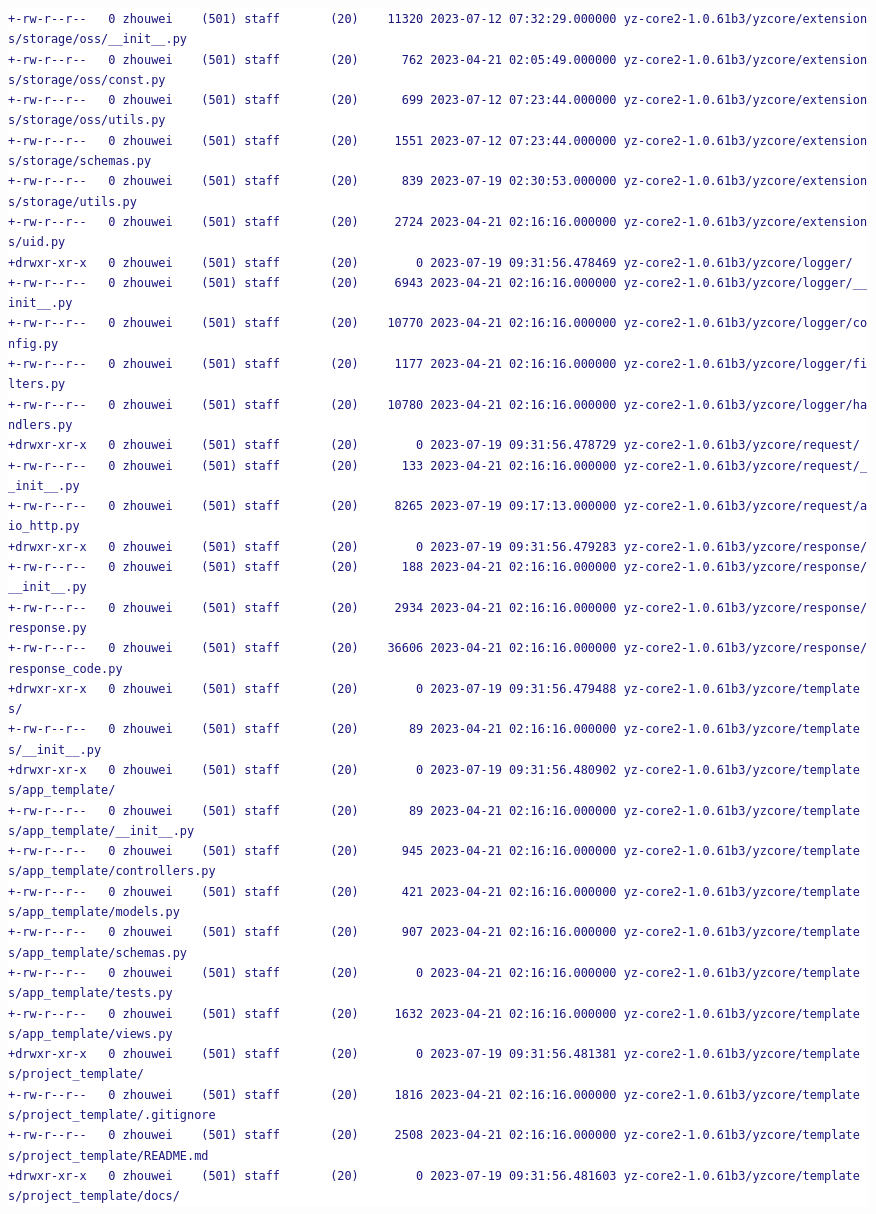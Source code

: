 ```diff
+-rw-r--r--   0 zhouwei    (501) staff       (20)    11320 2023-07-12 07:32:29.000000 yz-core2-1.0.61b3/yzcore/extensions/storage/oss/__init__.py
+-rw-r--r--   0 zhouwei    (501) staff       (20)      762 2023-04-21 02:05:49.000000 yz-core2-1.0.61b3/yzcore/extensions/storage/oss/const.py
+-rw-r--r--   0 zhouwei    (501) staff       (20)      699 2023-07-12 07:23:44.000000 yz-core2-1.0.61b3/yzcore/extensions/storage/oss/utils.py
+-rw-r--r--   0 zhouwei    (501) staff       (20)     1551 2023-07-12 07:23:44.000000 yz-core2-1.0.61b3/yzcore/extensions/storage/schemas.py
+-rw-r--r--   0 zhouwei    (501) staff       (20)      839 2023-07-19 02:30:53.000000 yz-core2-1.0.61b3/yzcore/extensions/storage/utils.py
+-rw-r--r--   0 zhouwei    (501) staff       (20)     2724 2023-04-21 02:16:16.000000 yz-core2-1.0.61b3/yzcore/extensions/uid.py
+drwxr-xr-x   0 zhouwei    (501) staff       (20)        0 2023-07-19 09:31:56.478469 yz-core2-1.0.61b3/yzcore/logger/
+-rw-r--r--   0 zhouwei    (501) staff       (20)     6943 2023-04-21 02:16:16.000000 yz-core2-1.0.61b3/yzcore/logger/__init__.py
+-rw-r--r--   0 zhouwei    (501) staff       (20)    10770 2023-04-21 02:16:16.000000 yz-core2-1.0.61b3/yzcore/logger/config.py
+-rw-r--r--   0 zhouwei    (501) staff       (20)     1177 2023-04-21 02:16:16.000000 yz-core2-1.0.61b3/yzcore/logger/filters.py
+-rw-r--r--   0 zhouwei    (501) staff       (20)    10780 2023-04-21 02:16:16.000000 yz-core2-1.0.61b3/yzcore/logger/handlers.py
+drwxr-xr-x   0 zhouwei    (501) staff       (20)        0 2023-07-19 09:31:56.478729 yz-core2-1.0.61b3/yzcore/request/
+-rw-r--r--   0 zhouwei    (501) staff       (20)      133 2023-04-21 02:16:16.000000 yz-core2-1.0.61b3/yzcore/request/__init__.py
+-rw-r--r--   0 zhouwei    (501) staff       (20)     8265 2023-07-19 09:17:13.000000 yz-core2-1.0.61b3/yzcore/request/aio_http.py
+drwxr-xr-x   0 zhouwei    (501) staff       (20)        0 2023-07-19 09:31:56.479283 yz-core2-1.0.61b3/yzcore/response/
+-rw-r--r--   0 zhouwei    (501) staff       (20)      188 2023-04-21 02:16:16.000000 yz-core2-1.0.61b3/yzcore/response/__init__.py
+-rw-r--r--   0 zhouwei    (501) staff       (20)     2934 2023-04-21 02:16:16.000000 yz-core2-1.0.61b3/yzcore/response/response.py
+-rw-r--r--   0 zhouwei    (501) staff       (20)    36606 2023-04-21 02:16:16.000000 yz-core2-1.0.61b3/yzcore/response/response_code.py
+drwxr-xr-x   0 zhouwei    (501) staff       (20)        0 2023-07-19 09:31:56.479488 yz-core2-1.0.61b3/yzcore/templates/
+-rw-r--r--   0 zhouwei    (501) staff       (20)       89 2023-04-21 02:16:16.000000 yz-core2-1.0.61b3/yzcore/templates/__init__.py
+drwxr-xr-x   0 zhouwei    (501) staff       (20)        0 2023-07-19 09:31:56.480902 yz-core2-1.0.61b3/yzcore/templates/app_template/
+-rw-r--r--   0 zhouwei    (501) staff       (20)       89 2023-04-21 02:16:16.000000 yz-core2-1.0.61b3/yzcore/templates/app_template/__init__.py
+-rw-r--r--   0 zhouwei    (501) staff       (20)      945 2023-04-21 02:16:16.000000 yz-core2-1.0.61b3/yzcore/templates/app_template/controllers.py
+-rw-r--r--   0 zhouwei    (501) staff       (20)      421 2023-04-21 02:16:16.000000 yz-core2-1.0.61b3/yzcore/templates/app_template/models.py
+-rw-r--r--   0 zhouwei    (501) staff       (20)      907 2023-04-21 02:16:16.000000 yz-core2-1.0.61b3/yzcore/templates/app_template/schemas.py
+-rw-r--r--   0 zhouwei    (501) staff       (20)        0 2023-04-21 02:16:16.000000 yz-core2-1.0.61b3/yzcore/templates/app_template/tests.py
+-rw-r--r--   0 zhouwei    (501) staff       (20)     1632 2023-04-21 02:16:16.000000 yz-core2-1.0.61b3/yzcore/templates/app_template/views.py
+drwxr-xr-x   0 zhouwei    (501) staff       (20)        0 2023-07-19 09:31:56.481381 yz-core2-1.0.61b3/yzcore/templates/project_template/
+-rw-r--r--   0 zhouwei    (501) staff       (20)     1816 2023-04-21 02:16:16.000000 yz-core2-1.0.61b3/yzcore/templates/project_template/.gitignore
+-rw-r--r--   0 zhouwei    (501) staff       (20)     2508 2023-04-21 02:16:16.000000 yz-core2-1.0.61b3/yzcore/templates/project_template/README.md
+drwxr-xr-x   0 zhouwei    (501) staff       (20)        0 2023-07-19 09:31:56.481603 yz-core2-1.0.61b3/yzcore/templates/project_template/docs/
```